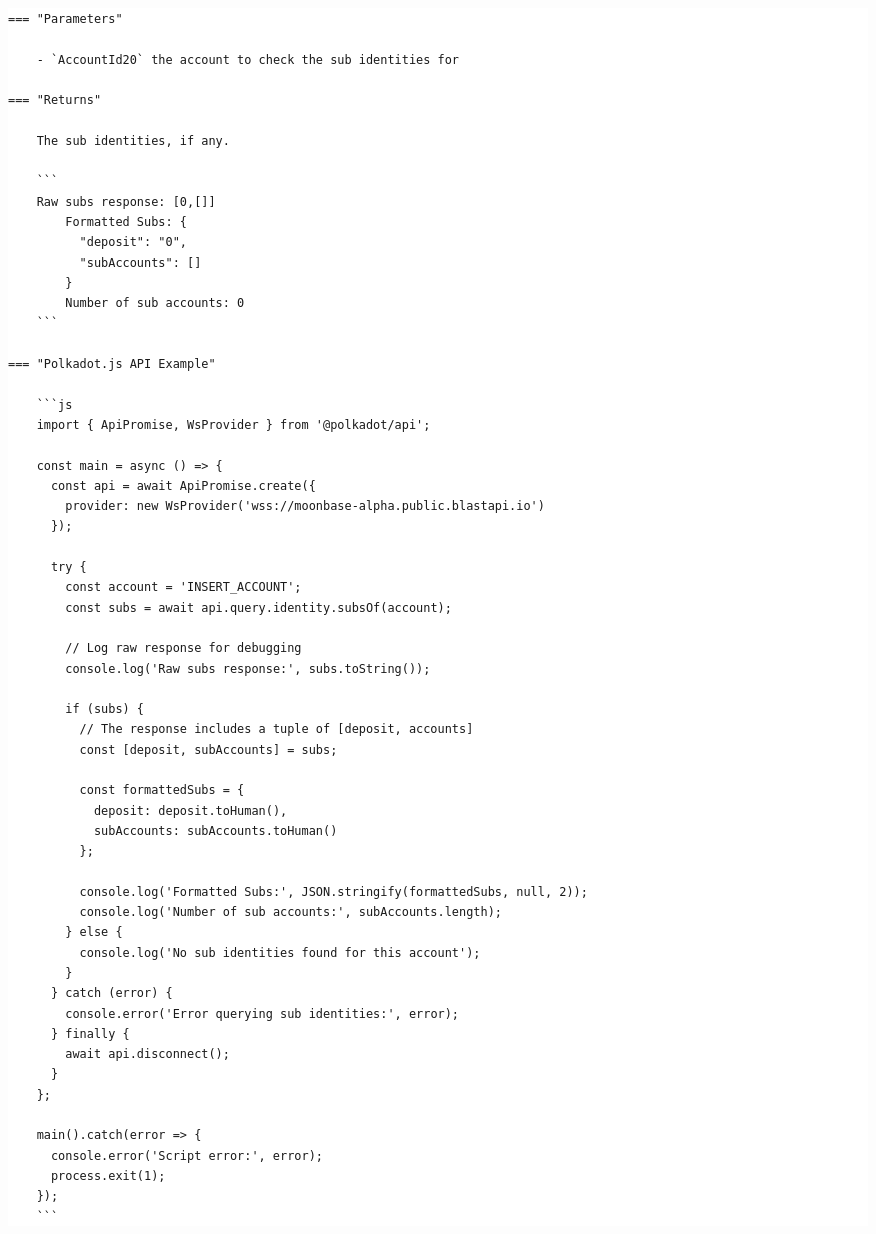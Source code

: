     === "Parameters"

        - `AccountId20` the account to check the sub identities for

    === "Returns"

        The sub identities, if any.

        ```
        Raw subs response: [0,[]]
            Formatted Subs: {
              "deposit": "0",
              "subAccounts": []
            }
            Number of sub accounts: 0
        ```

    === "Polkadot.js API Example"

        ```js
        import { ApiPromise, WsProvider } from '@polkadot/api';

        const main = async () => {
          const api = await ApiPromise.create({
            provider: new WsProvider('wss://moonbase-alpha.public.blastapi.io')
          });

          try {
            const account = 'INSERT_ACCOUNT';
            const subs = await api.query.identity.subsOf(account);
            
            // Log raw response for debugging
            console.log('Raw subs response:', subs.toString());

            if (subs) {
              // The response includes a tuple of [deposit, accounts]
              const [deposit, subAccounts] = subs;
              
              const formattedSubs = {
                deposit: deposit.toHuman(),
                subAccounts: subAccounts.toHuman()
              };

              console.log('Formatted Subs:', JSON.stringify(formattedSubs, null, 2));
              console.log('Number of sub accounts:', subAccounts.length);
            } else {
              console.log('No sub identities found for this account');
            }
          } catch (error) {
            console.error('Error querying sub identities:', error);
          } finally {
            await api.disconnect();
          }
        };

        main().catch(error => {
          console.error('Script error:', error);
          process.exit(1);
        });
        ```
